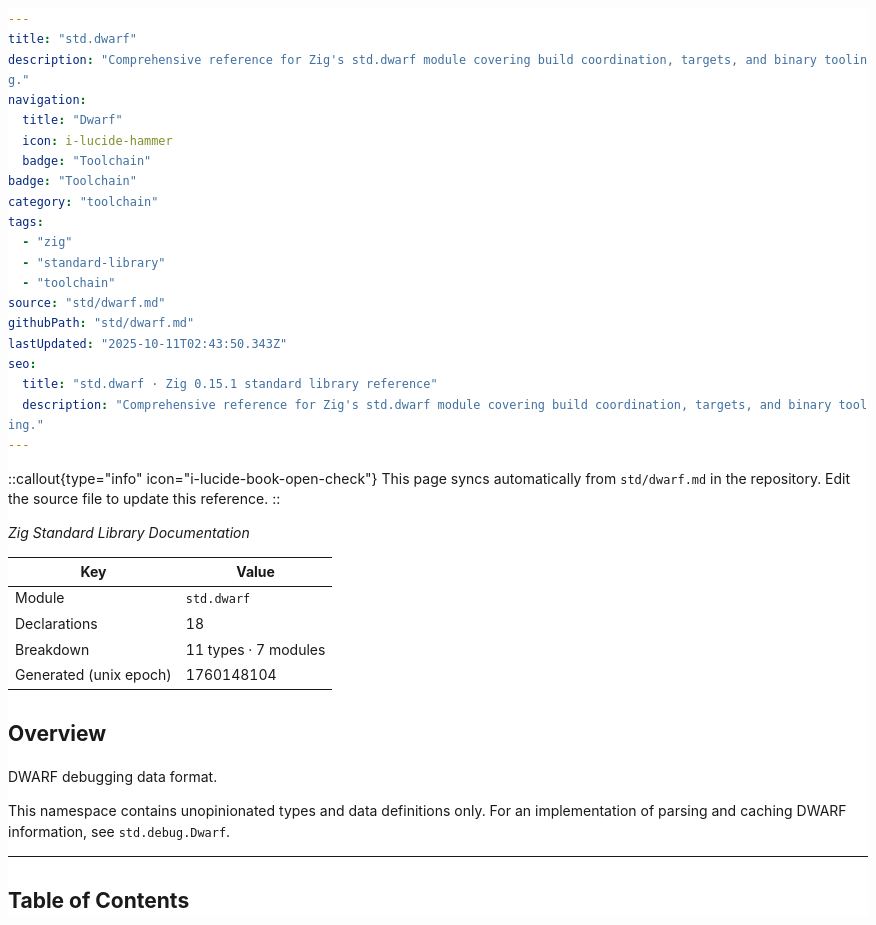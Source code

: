 ```yaml
---
title: "std.dwarf"
description: "Comprehensive reference for Zig's std.dwarf module covering build coordination, targets, and binary tooling."
navigation:
  title: "Dwarf"
  icon: i-lucide-hammer
  badge: "Toolchain"
badge: "Toolchain"
category: "toolchain"
tags:
  - "zig"
  - "standard-library"
  - "toolchain"
source: "std/dwarf.md"
githubPath: "std/dwarf.md"
lastUpdated: "2025-10-11T02:43:50.343Z"
seo:
  title: "std.dwarf · Zig 0.15.1 standard library reference"
  description: "Comprehensive reference for Zig's std.dwarf module covering build coordination, targets, and binary tooling."
---
```

::callout{type="info" icon="i-lucide-book-open-check"}
This page syncs automatically from `std/dwarf.md` in the repository. Edit the source file to update this reference.
::

*Zig Standard Library Documentation*

| Key | Value |
| --- | --- |
| Module | `std.dwarf` |
| Declarations | 18 |
| Breakdown | 11 types · 7 modules |
| Generated (unix epoch) | 1760148104 |

## Overview

DWARF debugging data format.

This namespace contains unopinionated types and data definitions only. For
an implementation of parsing and caching DWARF information, see
`std.debug.Dwarf`.

---

## Table of Contents
